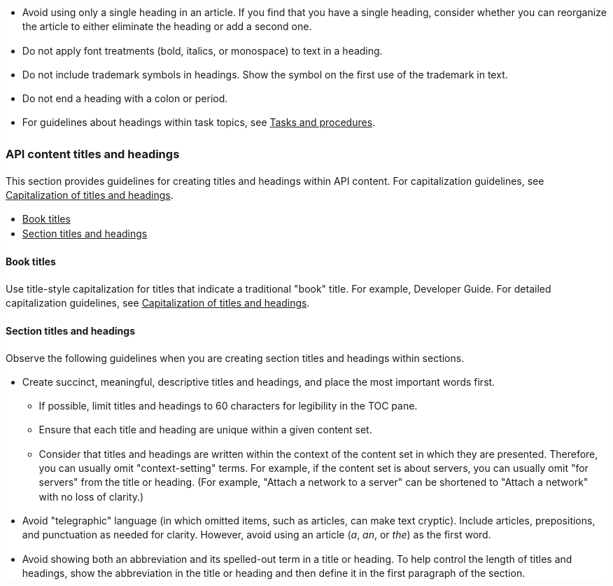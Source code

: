 - Avoid using only a single heading in an article. If you find that you have a
  single heading, consider whether you can reorganize the article to either
  eliminate the heading or add a second one.

- Do not apply font treatments (bold, italics, or monospace) to text in a
  heading.

- Do not include trademark symbols in headings. Show the symbol on the first
  use of the trademark in text.

- Do not end a heading with a colon or period.

- For guidelines about headings within task topics, see [Tasks and
  procedures](#tasks-and-procedures).

### API content titles and headings
This section provides guidelines for creating titles and headings within API
content. For capitalization guidelines, see [Capitalization of titles and
headings](#capitalization-of-titles-and-headings).

- [Book titles](#book-titles)
- [Section titles and headings](#section-titles-and-headings)

#### Book titles
Use title-style capitalization for titles that indicate a traditional "book"
title. For example, Developer Guide. For detailed capitalization guidelines,
see [Capitalization of titles and
headings](#capitalization-of-titles-and-headings).

#### Section titles and headings
Observe the following guidelines when you are creating section titles and
headings within sections.

- Create succinct, meaningful, descriptive titles and headings, and place the
  most important words first.

  - If possible, limit titles and headings to 60 characters for legibility in
    the TOC pane.

  - Ensure that each title and heading are unique within a given content set.

  - Consider that titles and headings are written within the context of the
    content set in which they are presented. Therefore, you can usually omit
    "context-setting" terms. For example, if the content set is about servers,
    you can usually omit "for servers" from the title or heading. (For example,
    "Attach a network to a server" can be shortened to "Attach a network" with
    no loss of clarity.)

- Avoid "telegraphic" language (in which omitted items, such as articles, can
  make text cryptic). Include articles, prepositions, and punctuation as needed
  for clarity. However, avoid using an article (*a*, *an*, or *the*) as the
  first word.

- Avoid showing both an abbreviation and its spelled-out term in a title or
  heading. To help control the length of titles and headings, show the
  abbreviation in the title or heading and then define it in the first
  paragraph of the section.
